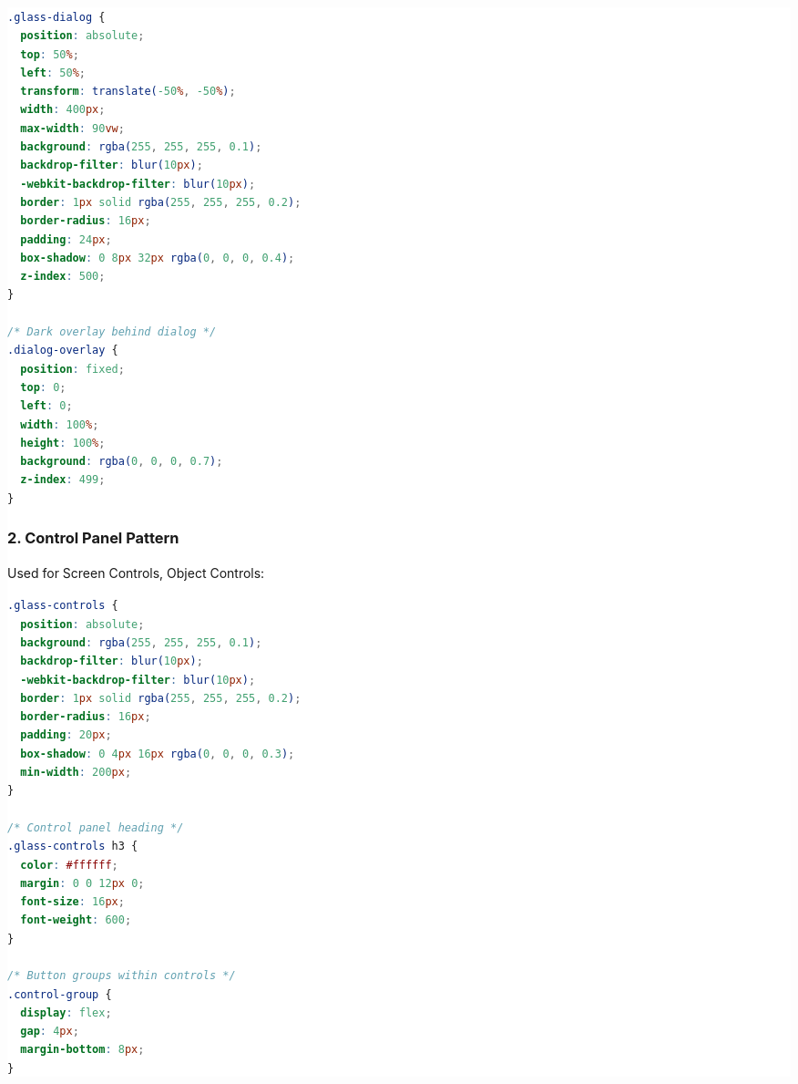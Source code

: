 ```css
.glass-dialog {
  position: absolute;
  top: 50%;
  left: 50%;
  transform: translate(-50%, -50%);
  width: 400px;
  max-width: 90vw;
  background: rgba(255, 255, 255, 0.1);
  backdrop-filter: blur(10px);
  -webkit-backdrop-filter: blur(10px);
  border: 1px solid rgba(255, 255, 255, 0.2);
  border-radius: 16px;
  padding: 24px;
  box-shadow: 0 8px 32px rgba(0, 0, 0, 0.4);
  z-index: 500;
}

/* Dark overlay behind dialog */
.dialog-overlay {
  position: fixed;
  top: 0;
  left: 0;
  width: 100%;
  height: 100%;
  background: rgba(0, 0, 0, 0.7);
  z-index: 499;
}
```

### 2. Control Panel Pattern
Used for Screen Controls, Object Controls:

```css
.glass-controls {
  position: absolute;
  background: rgba(255, 255, 255, 0.1);
  backdrop-filter: blur(10px);
  -webkit-backdrop-filter: blur(10px);
  border: 1px solid rgba(255, 255, 255, 0.2);
  border-radius: 16px;
  padding: 20px;
  box-shadow: 0 4px 16px rgba(0, 0, 0, 0.3);
  min-width: 200px;
}

/* Control panel heading */
.glass-controls h3 {
  color: #ffffff;
  margin: 0 0 12px 0;
  font-size: 16px;
  font-weight: 600;
}

/* Button groups within controls */
.control-group {
  display: flex;
  gap: 4px;
  margin-bottom: 8px;
}
```
